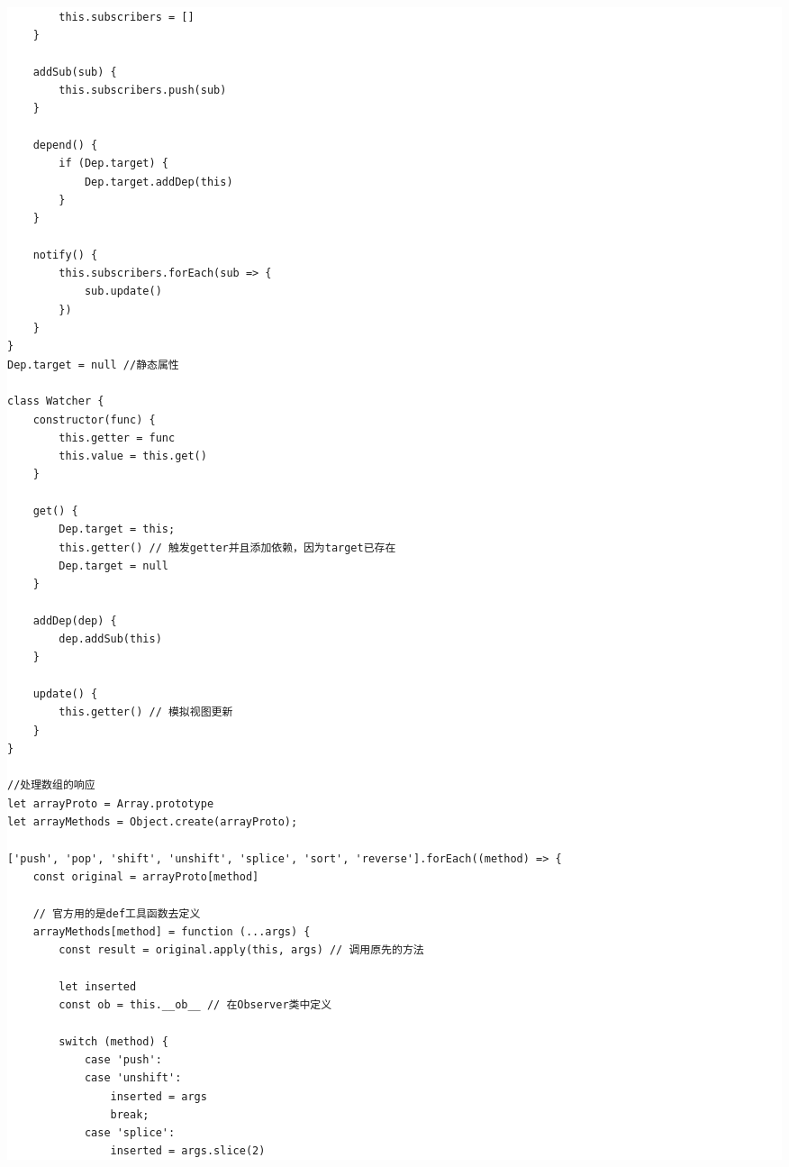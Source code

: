 ```
        this.subscribers = []
    }

    addSub(sub) {
        this.subscribers.push(sub)
    }

    depend() {
        if (Dep.target) {
            Dep.target.addDep(this)
        }
    }

    notify() {
        this.subscribers.forEach(sub => {
            sub.update()
        })
    }
}
Dep.target = null //静态属性

class Watcher {
    constructor(func) {
        this.getter = func
        this.value = this.get()
    }

    get() {
        Dep.target = this;
        this.getter() // 触发getter并且添加依赖，因为target已存在
        Dep.target = null
    }

    addDep(dep) {
        dep.addSub(this)
    }

    update() {
        this.getter() // 模拟视图更新
    }
}

//处理数组的响应
let arrayProto = Array.prototype
let arrayMethods = Object.create(arrayProto);

['push', 'pop', 'shift', 'unshift', 'splice', 'sort', 'reverse'].forEach((method) => {
    const original = arrayProto[method]

    // 官方用的是def工具函数去定义
    arrayMethods[method] = function (...args) {
        const result = original.apply(this, args) // 调用原先的方法

        let inserted
        const ob = this.__ob__ // 在Observer类中定义

        switch (method) {
            case 'push':
            case 'unshift':
                inserted = args
                break;
            case 'splice':
                inserted = args.slice(2)
```